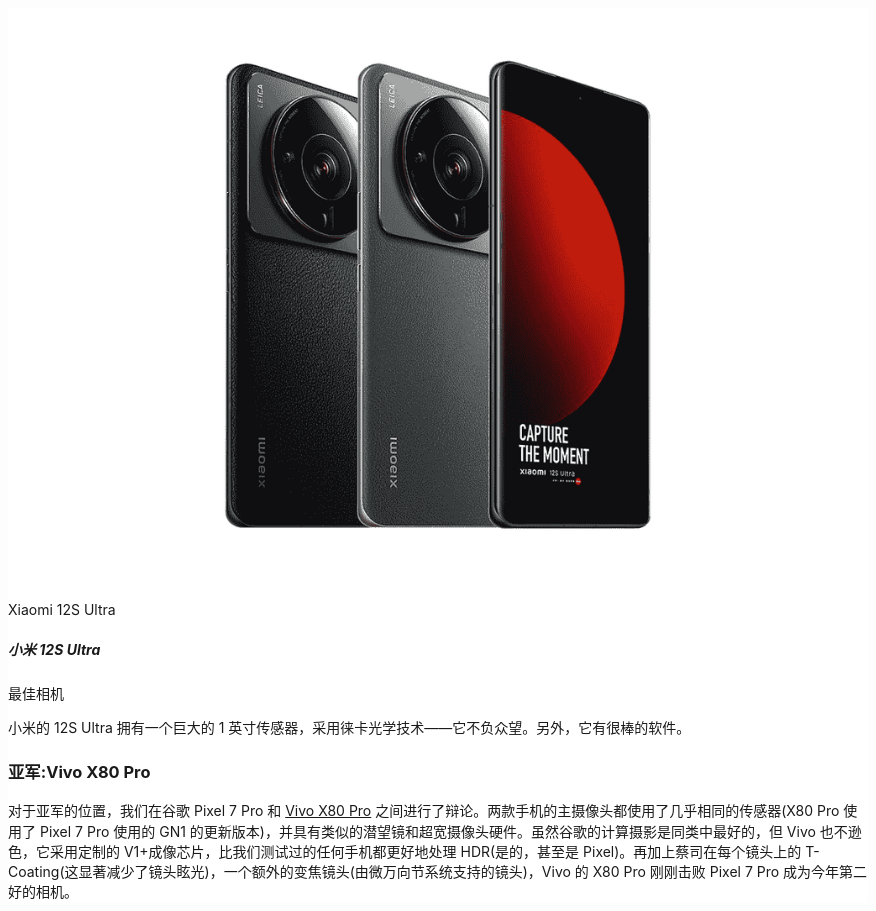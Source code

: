  <picture>![Xiaomi's 12S Ultra has a whopping 1-inch sensor with Leica optics -- and it lives up to the hype.](img/237c202477c5a926da4ce204749b2311.png)</picture> 

Xiaomi 12S Ultra

##### 小米 12S Ultra

最佳相机

小米的 12S Ultra 拥有一个巨大的 1 英寸传感器，采用徕卡光学技术——它不负众望。另外，它有很棒的软件。

### 亚军:Vivo X80 Pro

对于亚军的位置，我们在谷歌 Pixel 7 Pro 和 [Vivo X80 Pro](https://www.xda-developers.com/vivo-x80-pro-review/) 之间进行了辩论。两款手机的主摄像头都使用了几乎相同的传感器(X80 Pro 使用了 Pixel 7 Pro 使用的 GN1 的更新版本)，并具有类似的潜望镜和超宽摄像头硬件。虽然谷歌的计算摄影是同类中最好的，但 Vivo 也不逊色，它采用定制的 V1+成像芯片，比我们测试过的任何手机都更好地处理 HDR(是的，甚至是 Pixel)。再加上蔡司在每个镜头上的 T-Coating(这显著减少了镜头眩光)，一个额外的变焦镜头(由微万向节系统支持的镜头)，Vivo 的 X80 Pro 刚刚击败 Pixel 7 Pro 成为今年第二好的相机。
